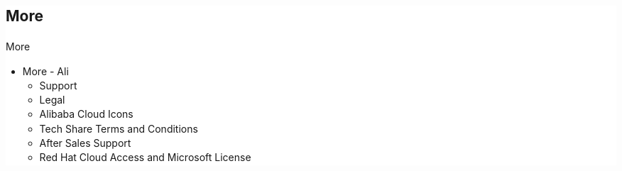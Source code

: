 
## More
More
- More - Ali
  - Support
  - Legal
  - Alibaba Cloud Icons
  - Tech Share Terms and Conditions
  - After Sales Support
  - Red Hat Cloud Access and Microsoft License
